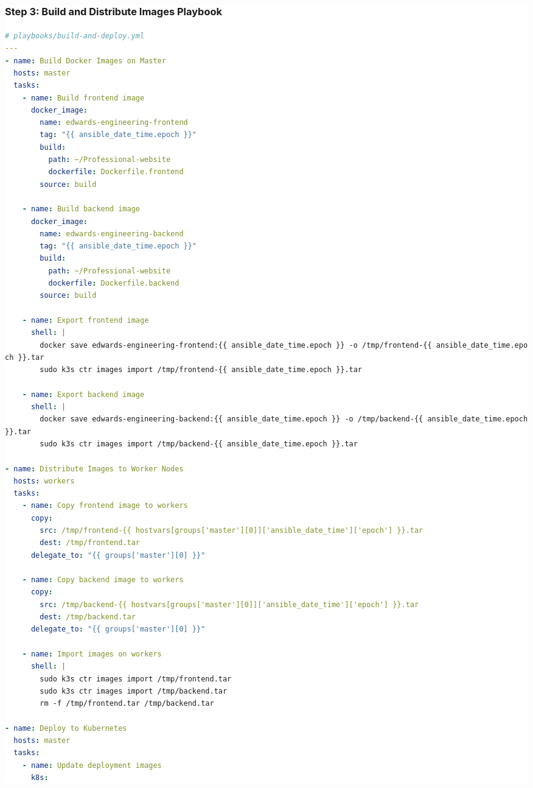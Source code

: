 ### Step 3: Build and Distribute Images Playbook
```yaml
# playbooks/build-and-deploy.yml
---
- name: Build Docker Images on Master
  hosts: master
  tasks:
    - name: Build frontend image
      docker_image:
        name: edwards-engineering-frontend
        tag: "{{ ansible_date_time.epoch }}"
        build:
          path: ~/Professional-website
          dockerfile: Dockerfile.frontend
        source: build

    - name: Build backend image
      docker_image:
        name: edwards-engineering-backend
        tag: "{{ ansible_date_time.epoch }}"
        build:
          path: ~/Professional-website
          dockerfile: Dockerfile.backend
        source: build

    - name: Export frontend image
      shell: |
        docker save edwards-engineering-frontend:{{ ansible_date_time.epoch }} -o /tmp/frontend-{{ ansible_date_time.epoch }}.tar
        sudo k3s ctr images import /tmp/frontend-{{ ansible_date_time.epoch }}.tar

    - name: Export backend image
      shell: |
        docker save edwards-engineering-backend:{{ ansible_date_time.epoch }} -o /tmp/backend-{{ ansible_date_time.epoch }}.tar
        sudo k3s ctr images import /tmp/backend-{{ ansible_date_time.epoch }}.tar

- name: Distribute Images to Worker Nodes
  hosts: workers
  tasks:
    - name: Copy frontend image to workers
      copy:
        src: /tmp/frontend-{{ hostvars[groups['master'][0]]['ansible_date_time']['epoch'] }}.tar
        dest: /tmp/frontend.tar
      delegate_to: "{{ groups['master'][0] }}"

    - name: Copy backend image to workers
      copy:
        src: /tmp/backend-{{ hostvars[groups['master'][0]]['ansible_date_time']['epoch'] }}.tar
        dest: /tmp/backend.tar
      delegate_to: "{{ groups['master'][0] }}"

    - name: Import images on workers
      shell: |
        sudo k3s ctr images import /tmp/frontend.tar
        sudo k3s ctr images import /tmp/backend.tar
        rm -f /tmp/frontend.tar /tmp/backend.tar

- name: Deploy to Kubernetes
  hosts: master
  tasks:
    - name: Update deployment images
      k8s:
```